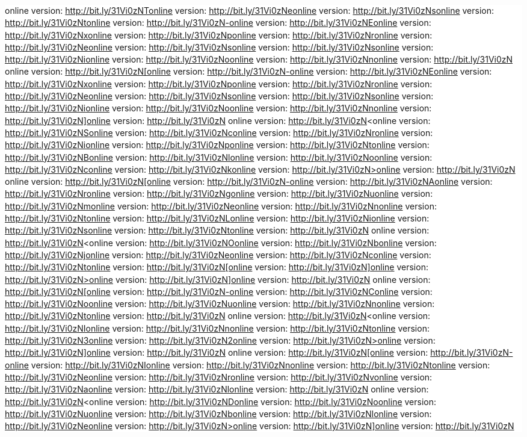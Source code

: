 online version: http://bit.ly/31Vi0zNTonline version: http://bit.ly/31Vi0zNeonline version: http://bit.ly/31Vi0zNsonline version: http://bit.ly/31Vi0zNtonline version: http://bit.ly/31Vi0zN-online version: http://bit.ly/31Vi0zNEonline version: http://bit.ly/31Vi0zNxonline version: http://bit.ly/31Vi0zNponline version: http://bit.ly/31Vi0zNronline version: http://bit.ly/31Vi0zNeonline version: http://bit.ly/31Vi0zNsonline version: http://bit.ly/31Vi0zNsonline version: http://bit.ly/31Vi0zNionline version: http://bit.ly/31Vi0zNoonline version: http://bit.ly/31Vi0zNnonline version: http://bit.ly/31Vi0zN online version: http://bit.ly/31Vi0zN[online version: http://bit.ly/31Vi0zN-online version: http://bit.ly/31Vi0zNEonline version: http://bit.ly/31Vi0zNxonline version: http://bit.ly/31Vi0zNponline version: http://bit.ly/31Vi0zNronline version: http://bit.ly/31Vi0zNeonline version: http://bit.ly/31Vi0zNsonline version: http://bit.ly/31Vi0zNsonline version: http://bit.ly/31Vi0zNionline version: http://bit.ly/31Vi0zNoonline version: http://bit.ly/31Vi0zNnonline version: http://bit.ly/31Vi0zN]online version: http://bit.ly/31Vi0zN online version: http://bit.ly/31Vi0zN<online version: http://bit.ly/31Vi0zNSonline version: http://bit.ly/31Vi0zNconline version: http://bit.ly/31Vi0zNronline version: http://bit.ly/31Vi0zNionline version: http://bit.ly/31Vi0zNponline version: http://bit.ly/31Vi0zNtonline version: http://bit.ly/31Vi0zNBonline version: http://bit.ly/31Vi0zNlonline version: http://bit.ly/31Vi0zNoonline version: http://bit.ly/31Vi0zNconline version: http://bit.ly/31Vi0zNkonline version: http://bit.ly/31Vi0zN>online version: http://bit.ly/31Vi0zN online version: http://bit.ly/31Vi0zN[online version: http://bit.ly/31Vi0zN-online version: http://bit.ly/31Vi0zNAonline version: http://bit.ly/31Vi0zNronline version: http://bit.ly/31Vi0zNgonline version: http://bit.ly/31Vi0zNuonline version: http://bit.ly/31Vi0zNmonline version: http://bit.ly/31Vi0zNeonline version: http://bit.ly/31Vi0zNnonline version: http://bit.ly/31Vi0zNtonline version: http://bit.ly/31Vi0zNLonline version: http://bit.ly/31Vi0zNionline version: http://bit.ly/31Vi0zNsonline version: http://bit.ly/31Vi0zNtonline version: http://bit.ly/31Vi0zN online version: http://bit.ly/31Vi0zN<online version: http://bit.ly/31Vi0zNOonline version: http://bit.ly/31Vi0zNbonline version: http://bit.ly/31Vi0zNjonline version: http://bit.ly/31Vi0zNeonline version: http://bit.ly/31Vi0zNconline version: http://bit.ly/31Vi0zNtonline version: http://bit.ly/31Vi0zN[online version: http://bit.ly/31Vi0zN]online version: http://bit.ly/31Vi0zN>online version: http://bit.ly/31Vi0zN]online version: http://bit.ly/31Vi0zN online version: http://bit.ly/31Vi0zN[online version: http://bit.ly/31Vi0zN-online version: http://bit.ly/31Vi0zNConline version: http://bit.ly/31Vi0zNoonline version: http://bit.ly/31Vi0zNuonline version: http://bit.ly/31Vi0zNnonline version: http://bit.ly/31Vi0zNtonline version: http://bit.ly/31Vi0zN online version: http://bit.ly/31Vi0zN<online version: http://bit.ly/31Vi0zNIonline version: http://bit.ly/31Vi0zNnonline version: http://bit.ly/31Vi0zNtonline version: http://bit.ly/31Vi0zN3online version: http://bit.ly/31Vi0zN2online version: http://bit.ly/31Vi0zN>online version: http://bit.ly/31Vi0zN]online version: http://bit.ly/31Vi0zN online version: http://bit.ly/31Vi0zN[online version: http://bit.ly/31Vi0zN-online version: http://bit.ly/31Vi0zNIonline version: http://bit.ly/31Vi0zNnonline version: http://bit.ly/31Vi0zNtonline version: http://bit.ly/31Vi0zNeonline version: http://bit.ly/31Vi0zNronline version: http://bit.ly/31Vi0zNvonline version: http://bit.ly/31Vi0zNaonline version: http://bit.ly/31Vi0zNlonline version: http://bit.ly/31Vi0zN online version: http://bit.ly/31Vi0zN<online version: http://bit.ly/31Vi0zNDonline version: http://bit.ly/31Vi0zNoonline version: http://bit.ly/31Vi0zNuonline version: http://bit.ly/31Vi0zNbonline version: http://bit.ly/31Vi0zNlonline version: http://bit.ly/31Vi0zNeonline version: http://bit.ly/31Vi0zN>online version: http://bit.ly/31Vi0zN]online version: http://bit.ly/31Vi0zN